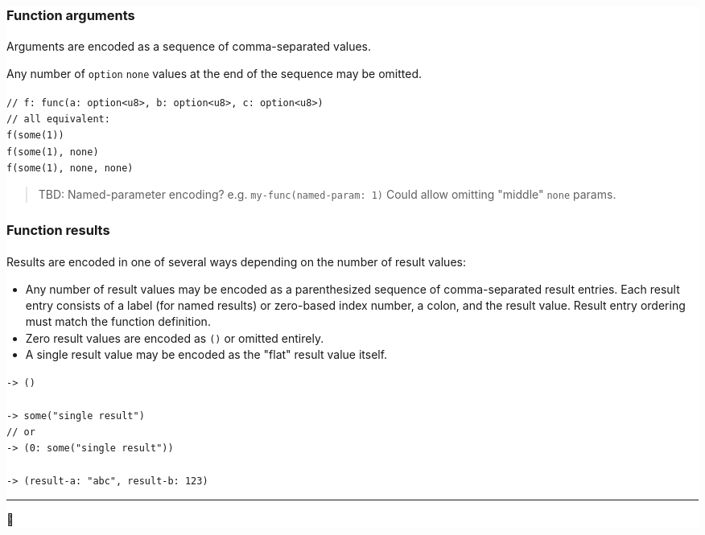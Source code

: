 ### Function arguments

Arguments are encoded as a sequence of comma-separated values.

Any number of `option` `none` values at the end of the sequence may be omitted.

```clike
// f: func(a: option<u8>, b: option<u8>, c: option<u8>)
// all equivalent:
f(some(1))
f(some(1), none)
f(some(1), none, none)
```

> TBD: Named-parameter encoding? e.g.
> `my-func(named-param: 1)`
> Could allow omitting "middle" `none` params.

### Function results

Results are encoded in one of several ways depending on the number of result values:

- Any number of result values may be encoded as a parenthesized sequence of comma-separated result entries. Each result entry consists of a label (for named results) or zero-based index number, a colon, and the result value. Result entry ordering must match the function definition.
- Zero result values are encoded as `()` or omitted entirely.
- A single result value may be encoded as the "flat" result value itself.

```clike
-> ()

-> some("single result")
// or
-> (0: some("single result"))
    
-> (result-a: "abc", result-b: 123)
```

---

:ocean:
